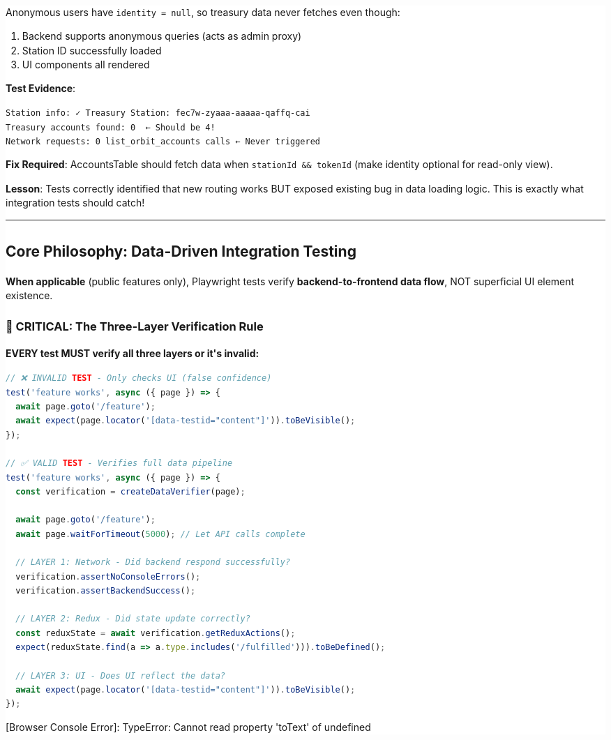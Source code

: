 Anonymous users have `identity = null`, so treasury data never fetches even though:
1. Backend supports anonymous queries (acts as admin proxy)
2. Station ID successfully loaded
3. UI components all rendered

**Test Evidence**:
```
Station info: ✓ Treasury Station: fec7w-zyaaa-aaaaa-qaffq-cai
Treasury accounts found: 0  ← Should be 4!
Network requests: 0 list_orbit_accounts calls ← Never triggered
```

**Fix Required**: AccountsTable should fetch data when `stationId && tokenId` (make identity optional for read-only view).

**Lesson**: Tests correctly identified that new routing works BUT exposed existing bug in data loading logic. This is exactly what integration tests should catch!

---

## Core Philosophy: Data-Driven Integration Testing

**When applicable** (public features only), Playwright tests verify **backend-to-frontend data flow**, NOT superficial UI element existence.

### 🚨 CRITICAL: The Three-Layer Verification Rule

**EVERY test MUST verify all three layers or it's invalid:**

```typescript
// ❌ INVALID TEST - Only checks UI (false confidence)
test('feature works', async ({ page }) => {
  await page.goto('/feature');
  await expect(page.locator('[data-testid="content"]')).toBeVisible();
});

// ✅ VALID TEST - Verifies full data pipeline
test('feature works', async ({ page }) => {
  const verification = createDataVerifier(page);

  await page.goto('/feature');
  await page.waitForTimeout(5000); // Let API calls complete

  // LAYER 1: Network - Did backend respond successfully?
  verification.assertNoConsoleErrors();
  verification.assertBackendSuccess();

  // LAYER 2: Redux - Did state update correctly?
  const reduxState = await verification.getReduxActions();
  expect(reduxState.find(a => a.type.includes('/fulfilled'))).toBeDefined();

  // LAYER 3: UI - Does UI reflect the data?
  await expect(page.locator('[data-testid="content"]')).toBeVisible();
});
```


[Browser Console Error]: TypeError: Cannot read property 'toText' of undefined